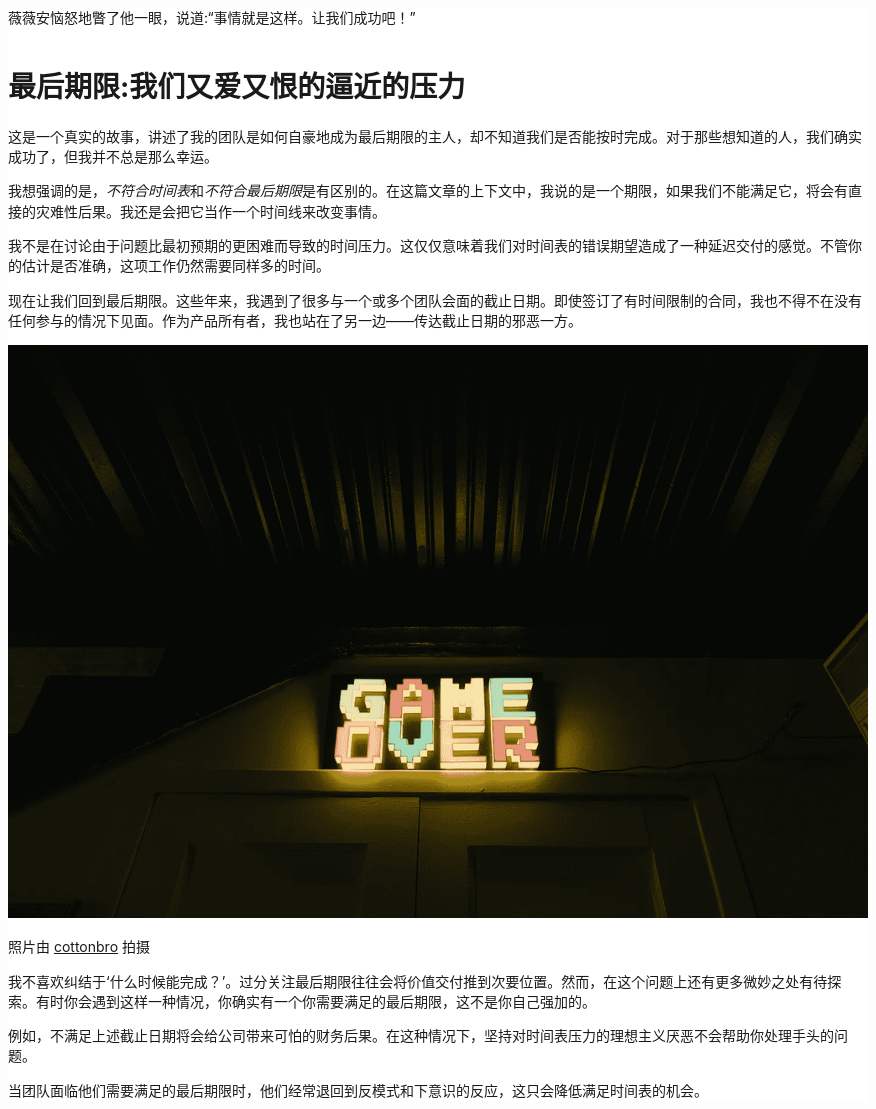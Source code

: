 薇薇安恼怒地瞥了他一眼，说道:“事情就是这样。让我们成功吧！”

# 最后期限:我们又爱又恨的逼近的压力

这是一个真实的故事，讲述了我的团队是如何自豪地成为最后期限的主人，却不知道我们是否能按时完成。对于那些想知道的人，我们确实成功了，但我并不总是那么幸运。

我想强调的是，*不符合时间表*和*不符合最后期限*是有区别的。在这篇文章的上下文中，我说的是一个期限，如果我们不能满足它，将会有直接的灾难性后果。我还是会把它当作一个时间线来改变事情。

我不是在讨论由于问题比最初预期的更困难而导致的时间压力。这仅仅意味着我们对时间表的错误期望造成了一种延迟交付的感觉。不管你的估计是否准确，这项工作仍然需要同样多的时间。

现在让我们回到最后期限。这些年来，我遇到了很多与一个或多个团队会面的截止日期。即使签订了有时间限制的合同，我也不得不在没有任何参与的情况下见面。作为产品所有者，我也站在了另一边——传达截止日期的邪恶一方。

![](img/b87deaccaa3688dbb102220188247c95.png)

照片由 [cottonbro](https://www.pexels.com/@cottonbro?utm_content=attributionCopyText&utm_medium=referral&utm_source=pexels) 拍摄

我不喜欢纠结于‘什么时候能完成？’。过分关注最后期限往往会将价值交付推到次要位置。然而，在这个问题上还有更多微妙之处有待探索。有时你会遇到这样一种情况，你确实有一个你需要满足的最后期限，这不是你自己强加的。

例如，不满足上述截止日期将会给公司带来可怕的财务后果。在这种情况下，坚持对时间表压力的理想主义厌恶不会帮助你处理手头的问题。

当团队面临他们需要满足的最后期限时，他们经常退回到反模式和下意识的反应，这只会降低满足时间表的机会。
